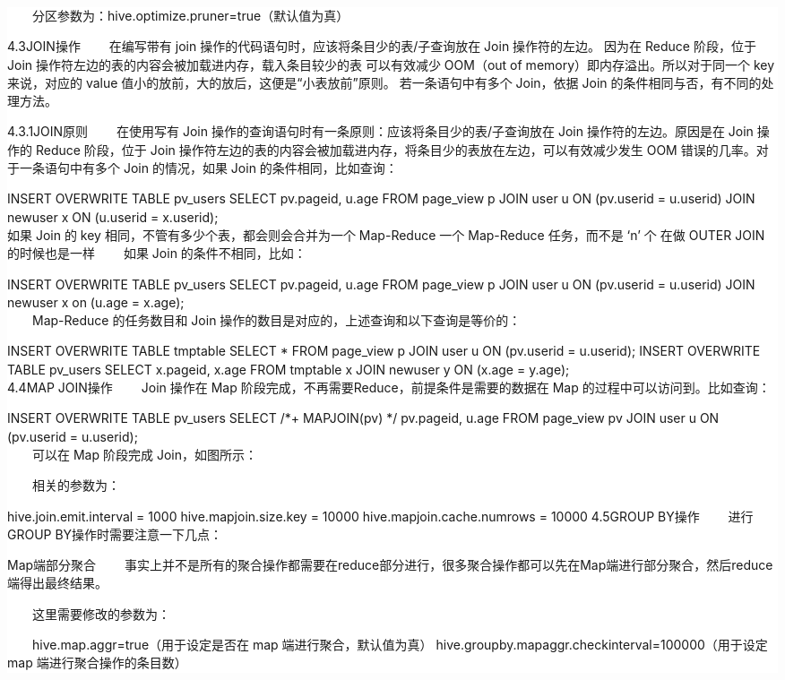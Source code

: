 　　分区参数为：hive.optimize.pruner=true（默认值为真）

4.3JOIN操作
　　在编写带有 join 操作的代码语句时，应该将条目少的表/子查询放在 Join 操作符的左边。 因为在 Reduce 阶段，位于 Join 操作符左边的表的内容会被加载进内存，载入条目较少的表 可以有效减少 OOM（out of memory）即内存溢出。所以对于同一个 key 来说，对应的 value 值小的放前，大的放后，这便是“小表放前”原则。 若一条语句中有多个 Join，依据 Join 的条件相同与否，有不同的处理方法。

4.3.1JOIN原则
　　在使用写有 Join 操作的查询语句时有一条原则：应该将条目少的表/子查询放在 Join 操作符的左边。原因是在 Join 操作的 Reduce 阶段，位于 Join 操作符左边的表的内容会被加载进内存，将条目少的表放在左边，可以有效减少发生 OOM 错误的几率。对于一条语句中有多个 Join 的情况，如果 Join 的条件相同，比如查询：

INSERT OVERWRITE TABLE pv_users 
 SELECT pv.pageid, u.age FROM page_view p 
 JOIN user u ON (pv.userid = u.userid) 
 JOIN newuser x ON (u.userid = x.userid);  
如果 Join 的 key 相同，不管有多少个表，都会则会合并为一个 Map-Reduce
一个 Map-Reduce 任务，而不是 ‘n’ 个
在做 OUTER JOIN 的时候也是一样
　　如果 Join 的条件不相同，比如： 

INSERT OVERWRITE TABLE pv_users 
   SELECT pv.pageid, u.age FROM page_view p 
   JOIN user u ON (pv.userid = u.userid) 
   JOIN newuser x on (u.age = x.age);   
　　Map-Reduce 的任务数目和 Join 操作的数目是对应的，上述查询和以下查询是等价的： 

INSERT OVERWRITE TABLE tmptable 
   SELECT * FROM page_view p JOIN user u 
   ON (pv.userid = u.userid);
 INSERT OVERWRITE TABLE pv_users 
   SELECT x.pageid, x.age FROM tmptable x 
   JOIN newuser y ON (x.age = y.age);    
4.4MAP JOIN操作
　　Join 操作在 Map 阶段完成，不再需要Reduce，前提条件是需要的数据在 Map 的过程中可以访问到。比如查询： 

INSERT OVERWRITE TABLE pv_users 
   SELECT /*+ MAPJOIN(pv) */ pv.pageid, u.age 
   FROM page_view pv 
     JOIN user u ON (pv.userid = u.userid);    
　　可以在 Map 阶段完成 Join，如图所示： 



　　相关的参数为：

hive.join.emit.interval = 1000 
hive.mapjoin.size.key = 10000
hive.mapjoin.cache.numrows = 10000
4.5GROUP BY操作
　　进行GROUP BY操作时需要注意一下几点：

Map端部分聚合
　　事实上并不是所有的聚合操作都需要在reduce部分进行，很多聚合操作都可以先在Map端进行部分聚合，然后reduce端得出最终结果。

　　这里需要修改的参数为：

　　hive.map.aggr=true（用于设定是否在 map 端进行聚合，默认值为真） hive.groupby.mapaggr.checkinterval=100000（用于设定 map 端进行聚合操作的条目数）
